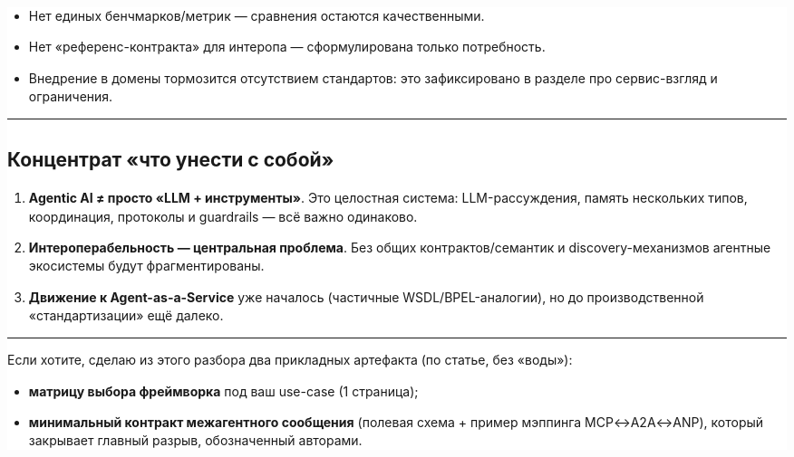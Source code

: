 - Нет единых бенчмарков/метрик — сравнения остаются качественными.
    
- Нет «референс-контракта» для интеропа — сформулирована только потребность.
    
- Внедрение в домены тормозится отсутствием стандартов: это зафиксировано в разделе про сервис-взгляд и ограничения.
    

---

## Концентрат «что унести с собой»

1. **Agentic AI ≠ просто «LLM + инструменты»**. Это целостная система: LLM-рассуждения, память нескольких типов, координация, протоколы и guardrails — всё важно одинаково.
    
2. **Интероперабельность — центральная проблема**. Без общих контрактов/семантик и discovery-механизмов агентные экосистемы будут фрагментированы.
    
3. **Движение к Agent-as-a-Service** уже началось (частичные WSDL/BPEL-аналогии), но до производственной «стандартизации» ещё далеко.
    

---

Если хотите, сделаю из этого разбора два прикладных артефакта (по статье, без «воды»):

- **матрицу выбора фреймворка** под ваш use-case (1 страница);
    
- **минимальный контракт межагентного сообщения** (полевая схема + пример мэппинга MCP↔A2A↔ANP), который закрывает главный разрыв, обозначенный авторами.
